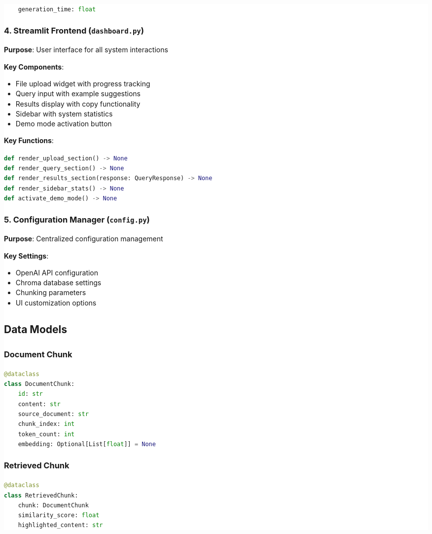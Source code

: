 ```python
    generation_time: float
```

### 4. Streamlit Frontend (`dashboard.py`)

**Purpose**: User interface for all system interactions

**Key Components**:
- File upload widget with progress tracking
- Query input with example suggestions
- Results display with copy functionality
- Sidebar with system statistics
- Demo mode activation button

**Key Functions**:
```python
def render_upload_section() -> None
def render_query_section() -> None
def render_results_section(response: QueryResponse) -> None
def render_sidebar_stats() -> None
def activate_demo_mode() -> None
```

### 5. Configuration Manager (`config.py`)

**Purpose**: Centralized configuration management

**Key Settings**:
- OpenAI API configuration
- Chroma database settings
- Chunking parameters
- UI customization options

## Data Models

### Document Chunk
```python
@dataclass
class DocumentChunk:
    id: str
    content: str
    source_document: str
    chunk_index: int
    token_count: int
    embedding: Optional[List[float]] = None
```

### Retrieved Chunk
```python
@dataclass
class RetrievedChunk:
    chunk: DocumentChunk
    similarity_score: float
    highlighted_content: str
```

